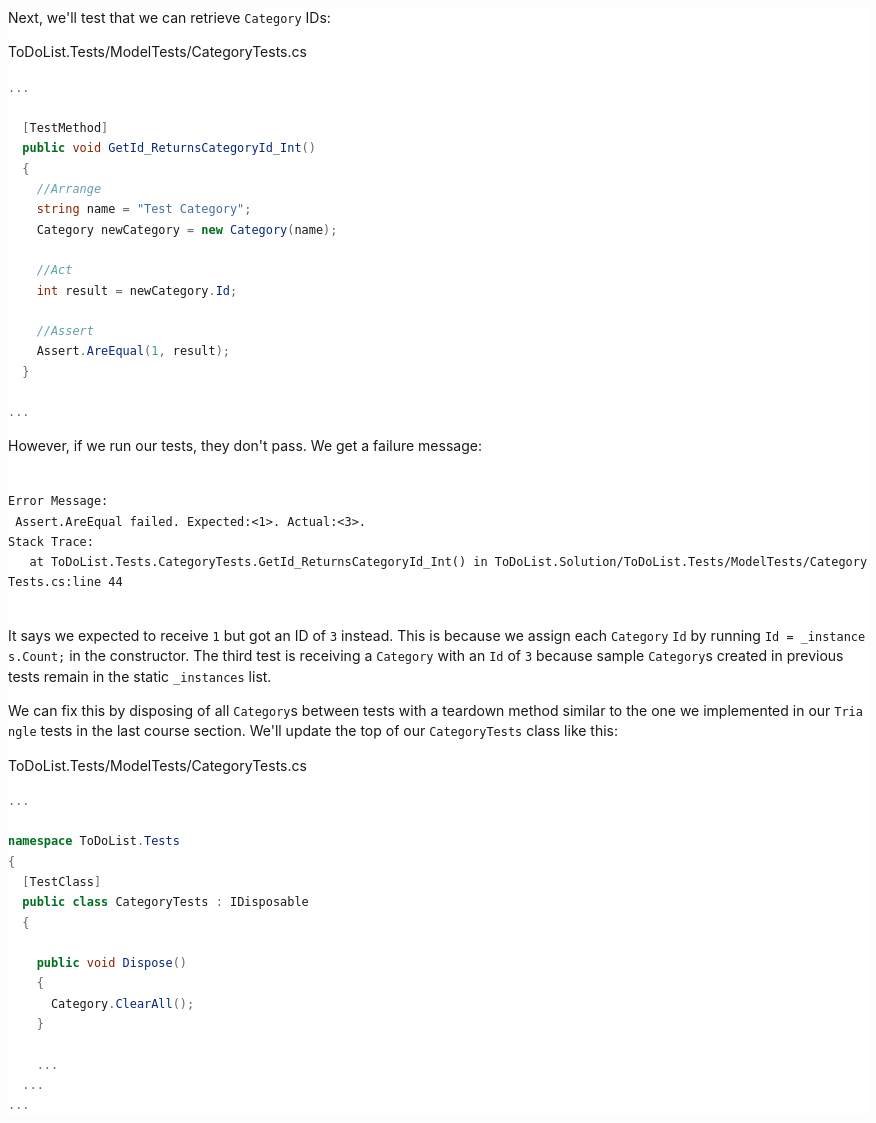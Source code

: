 Next, we'll test that we can retrieve `Category` IDs:

<div class="filename">ToDoList.Tests/ModelTests/CategoryTests.cs</div>

```csharp
...

  [TestMethod]
  public void GetId_ReturnsCategoryId_Int()
  {
    //Arrange
    string name = "Test Category";
    Category newCategory = new Category(name);

    //Act
    int result = newCategory.Id;

    //Assert
    Assert.AreEqual(1, result);
  }

...
```

However, if we run our tests, they don't pass. We get a failure message:

<pre>
<code style={{color:"red"}}>
Error Message:
 Assert.AreEqual failed. Expected:&lt;1&gt;. Actual:&lt;3&gt;.
Stack Trace:
   at ToDoList.Tests.CategoryTests.GetId_ReturnsCategoryId_Int() in ToDoList.Solution/ToDoList.Tests/ModelTests/CategoryTests.cs:line 44
</code>
</pre>

It says we expected to receive `1` but got an ID of `3` instead. This is because we assign each `Category` `Id` by running `Id = _instances.Count;` in the constructor. The third test is receiving a `Category` with an `Id` of `3` because sample `Category`s created in previous tests remain in the static `_instances` list.

We can fix this by disposing of all `Category`s between tests with a teardown method similar to the one we implemented in our `Triangle` tests in the last course section. We'll update the top of our `CategoryTests` class like this:

<div class="filename">ToDoList.Tests/ModelTests/CategoryTests.cs</div>

```csharp
...

namespace ToDoList.Tests
{
  [TestClass]
  public class CategoryTests : IDisposable
  {

    public void Dispose()
    {
      Category.ClearAll();
    }

    ...
  ...
...
```
